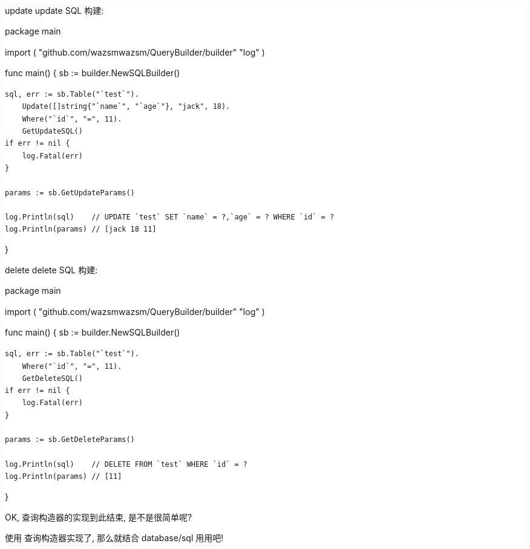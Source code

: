 update
update SQL 构建:

package main

import (
    "github.com/wazsmwazsm/QueryBuilder/builder"
    "log"
)

func main() {
    sb := builder.NewSQLBuilder()

    sql, err := sb.Table("`test`").
        Update([]string{"`name`", "`age`"}, "jack", 18).
        Where("`id`", "=", 11).
        GetUpdateSQL()
    if err != nil {
        log.Fatal(err)
    }

    params := sb.GetUpdateParams()

    log.Println(sql)    // UPDATE `test` SET `name` = ?,`age` = ? WHERE `id` = ?
    log.Println(params) // [jack 18 11]
}

delete
delete SQL 构建:

package main

import (
    "github.com/wazsmwazsm/QueryBuilder/builder"
    "log"
)

func main() {
    sb := builder.NewSQLBuilder()

    sql, err := sb.Table("`test`").
        Where("`id`", "=", 11).
        GetDeleteSQL()
    if err != nil {
        log.Fatal(err)
    }

    params := sb.GetDeleteParams()

    log.Println(sql)    // DELETE FROM `test` WHERE `id` = ?
    log.Println(params) // [11]
}

OK, 查询构造器的实现到此结束, 是不是很简单呢?

使用
查询构造器实现了, 那么就结合 database/sql 用用吧!

